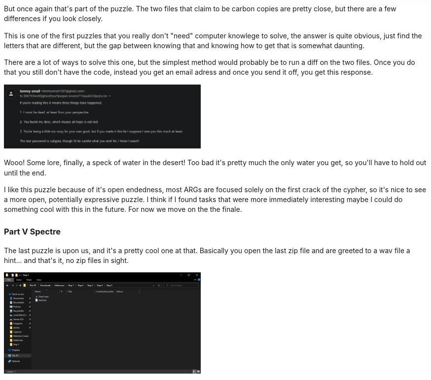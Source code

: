 
But once again that's part of the puzzle. The two files that claim to be carbon copies
are pretty close, but there are a few differences if you look closely.

This is one of the first puzzles that you really don't "need" computer knowlege to
solve, the answer is quite obvious, just find the letters that are different, 
but the gap between knowing that and knowing how to get that is somewhat daunting.

There are a lot of ways to solve this one, but the simplest method would probably be
to run a diff on the two files. Once you do that you still don't have the code,
instead you get an email adress and once you send it off, you get this response.

<img src="/assets/img/folderman/email_response.jpg" alt="drawing" width="400"/>

Wooo! Some lore, finally, a speck of water in the desert! Too bad it's pretty 
much the only water you get, so you'll have to hold out until the end.

I like this puzzle because of it's open endedness, most ARGs are focused solely on
the first crack of the cypher, so it's nice to see a more open, potentially expressive
puzzle. I think if I found tasks that were more immediately interesting maybe I could
do something cool with this in the future. For now we move on the the finale.

### Part V Spectre

The last puzzle is upon us, and it's a pretty cool one at that. Basically you open the
last zip file and are greeted to a wav file a hint... and that's it, no zip files in sight.

<img src="/assets/img/folderman/step5.png" alt="drawing" width="400"/>
